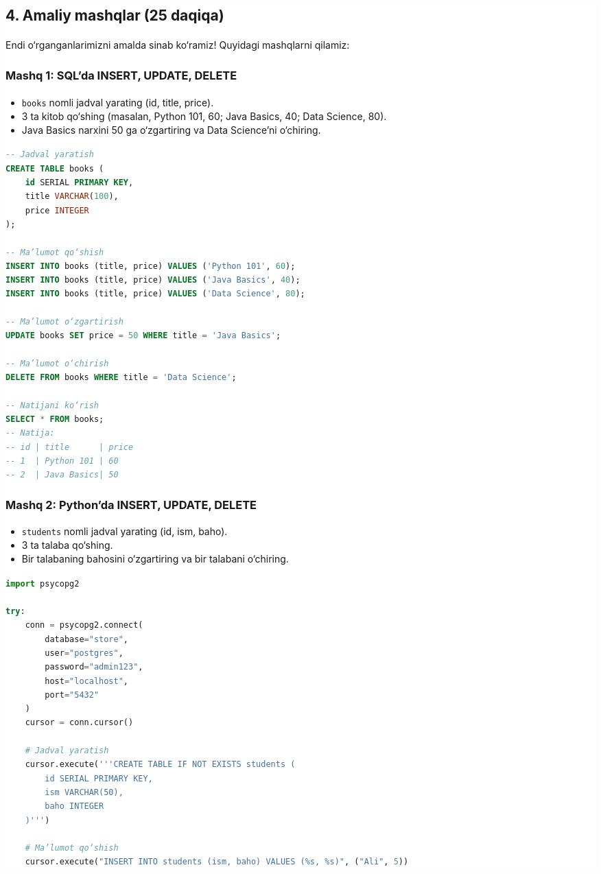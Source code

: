 
## 4. Amaliy mashqlar (25 daqiqa)

Endi o‘rganganlarimizni amalda sinab ko‘ramiz! Quyidagi mashqlarni qilamiz:

### Mashq 1: SQL’da INSERT, UPDATE, DELETE
- `books` nomli jadval yarating (id, title, price).  
- 3 ta kitob qo‘shing (masalan, Python 101, 60; Java Basics, 40; Data Science, 80).  
- Java Basics narxini 50 ga o‘zgartiring va Data Science’ni o‘chiring.

```sql
-- Jadval yaratish
CREATE TABLE books (
    id SERIAL PRIMARY KEY,
    title VARCHAR(100),
    price INTEGER
);

-- Ma’lumot qo‘shish
INSERT INTO books (title, price) VALUES ('Python 101', 60);
INSERT INTO books (title, price) VALUES ('Java Basics', 40);
INSERT INTO books (title, price) VALUES ('Data Science', 80);

-- Ma’lumot o‘zgartirish
UPDATE books SET price = 50 WHERE title = 'Java Basics';

-- Ma’lumot o‘chirish
DELETE FROM books WHERE title = 'Data Science';

-- Natijani ko‘rish
SELECT * FROM books;
-- Natija:
-- id | title      | price
-- 1  | Python 101 | 60
-- 2  | Java Basics| 50
```

### Mashq 2: Python’da INSERT, UPDATE, DELETE
- `students` nomli jadval yarating (id, ism, baho).  
- 3 ta talaba qo‘shing.  
- Bir talabaning bahosini o‘zgartiring va bir talabani o‘chiring.

```python
import psycopg2

try:
    conn = psycopg2.connect(
        database="store",
        user="postgres",
        password="admin123",
        host="localhost",
        port="5432"
    )
    cursor = conn.cursor()

    # Jadval yaratish
    cursor.execute('''CREATE TABLE IF NOT EXISTS students (
        id SERIAL PRIMARY KEY,
        ism VARCHAR(50),
        baho INTEGER
    )''')

    # Ma’lumot qo‘shish
    cursor.execute("INSERT INTO students (ism, baho) VALUES (%s, %s)", ("Ali", 5))
```